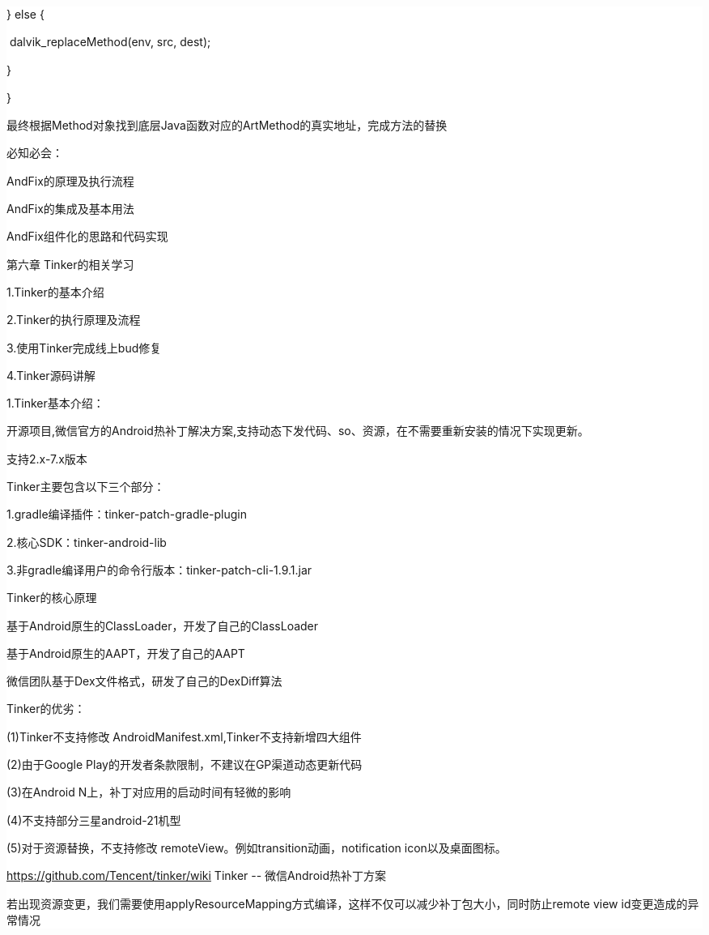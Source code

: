   } else {

​    dalvik_replaceMethod(env, src, dest);

  }

}

最终根据Method对象找到底层Java函数对应的ArtMethod的真实地址，完成方法的替换

必知必会：

AndFix的原理及执行流程

AndFix的集成及基本用法

AndFix组件化的思路和代码实现

第六章 Tinker的相关学习

1.Tinker的基本介绍

2.Tinker的执行原理及流程

3.使用Tinker完成线上bud修复

4.Tinker源码讲解

1.Tinker基本介绍：

开源项目,微信官方的Android热补丁解决方案,支持动态下发代码、so、资源，在不需要重新安装的情况下实现更新。

支持2.x-7.x版本

Tinker主要包含以下三个部分：

1.gradle编译插件：tinker-patch-gradle-plugin

2.核心SDK：tinker-android-lib

3.非gradle编译用户的命令行版本：tinker-patch-cli-1.9.1.jar

Tinker的核心原理

基于Android原生的ClassLoader，开发了自己的ClassLoader

基于Android原生的AAPT，开发了自己的AAPT

微信团队基于Dex文件格式，研发了自己的DexDiff算法

Tinker的优劣：

(1)Tinker不支持修改 AndroidManifest.xml,Tinker不支持新增四大组件

(2)由于Google Play的开发者条款限制，不建议在GP渠道动态更新代码

(3)在Android N上，补丁对应用的启动时间有轻微的影响

(4)不支持部分三星android-21机型

(5)对于资源替换，不支持修改 remoteView。例如transition动画，notification icon以及桌面图标。

https://github.com/Tencent/tinker/wiki  Tinker -- 微信Android热补丁方案

若出现资源变更，我们需要使用applyResourceMapping方式编译，这样不仅可以减少补丁包大小，同时防止remote view id变更造成的异常情况
